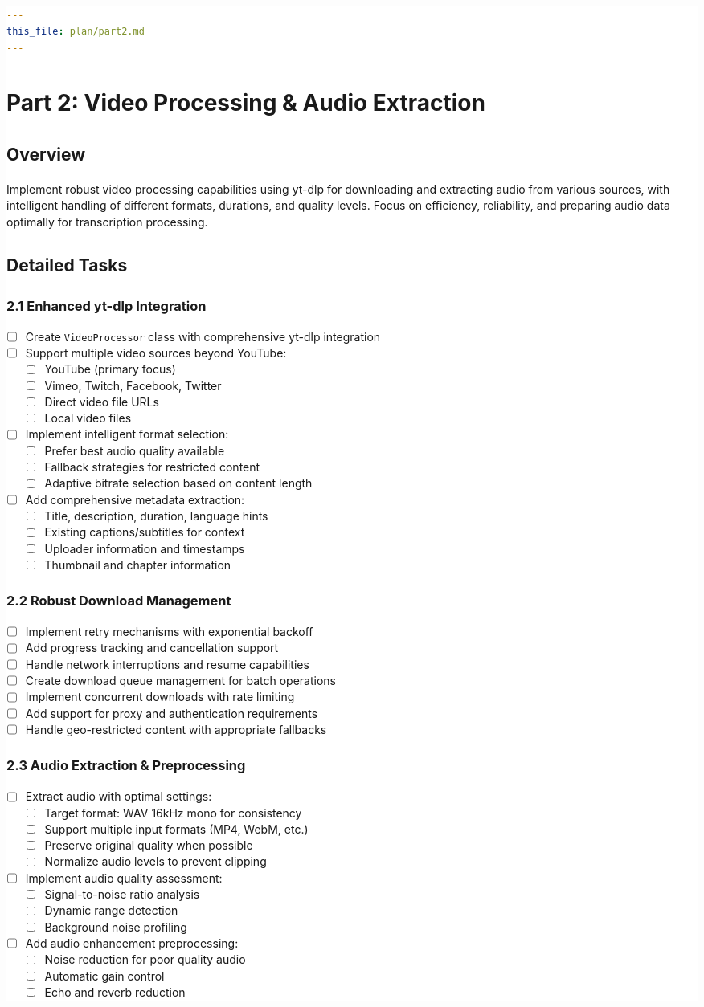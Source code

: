 ```yaml
---
this_file: plan/part2.md
---
```


# Part 2: Video Processing & Audio Extraction

## Overview

Implement robust video processing capabilities using yt-dlp for downloading and extracting audio from various sources, with intelligent handling of different formats, durations, and quality levels. Focus on efficiency, reliability, and preparing audio data optimally for transcription processing.

## Detailed Tasks

### 2.1 Enhanced yt-dlp Integration

- [ ] Create `VideoProcessor` class with comprehensive yt-dlp integration
- [ ] Support multiple video sources beyond YouTube:
  - [ ] YouTube (primary focus)
  - [ ] Vimeo, Twitch, Facebook, Twitter
  - [ ] Direct video file URLs
  - [ ] Local video files
- [ ] Implement intelligent format selection:
  - [ ] Prefer best audio quality available
  - [ ] Fallback strategies for restricted content
  - [ ] Adaptive bitrate selection based on content length
- [ ] Add comprehensive metadata extraction:
  - [ ] Title, description, duration, language hints
  - [ ] Existing captions/subtitles for context
  - [ ] Uploader information and timestamps
  - [ ] Thumbnail and chapter information

### 2.2 Robust Download Management

- [ ] Implement retry mechanisms with exponential backoff
- [ ] Add progress tracking and cancellation support
- [ ] Handle network interruptions and resume capabilities
- [ ] Create download queue management for batch operations
- [ ] Implement concurrent downloads with rate limiting
- [ ] Add support for proxy and authentication requirements
- [ ] Handle geo-restricted content with appropriate fallbacks

### 2.3 Audio Extraction & Preprocessing

- [ ] Extract audio with optimal settings:
  - [ ] Target format: WAV 16kHz mono for consistency
  - [ ] Support multiple input formats (MP4, WebM, etc.)
  - [ ] Preserve original quality when possible
  - [ ] Normalize audio levels to prevent clipping
- [ ] Implement audio quality assessment:
  - [ ] Signal-to-noise ratio analysis
  - [ ] Dynamic range detection
  - [ ] Background noise profiling
- [ ] Add audio enhancement preprocessing:
  - [ ] Noise reduction for poor quality audio
  - [ ] Automatic gain control
  - [ ] Echo and reverb reduction
